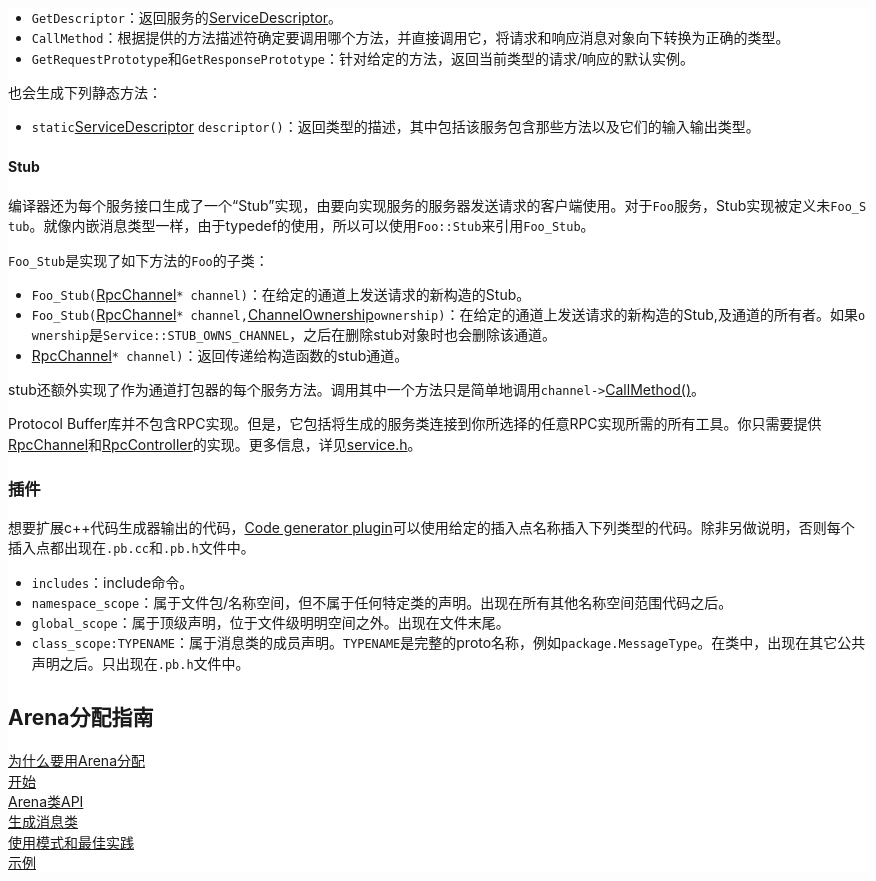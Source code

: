 - `GetDescriptor`：返回服务的[ServiceDescriptor](https://developers.google.com/protocol-buffers/docs/reference/cpp/google.protobuf.descriptor.html#ServiceDescriptor)。
- `CallMethod`：根据提供的方法描述符确定要调用哪个方法，并直接调用它，将请求和响应消息对象向下转换为正确的类型。
- `GetRequestPrototype`和`GetResponsePrototype`：针对给定的方法，返回当前类型的请求/响应的默认实例。  

也会生成下列静态方法：  

- `static`[ServiceDescriptor](https://developers.google.com/protocol-buffers/docs/reference/cpp/google.protobuf.descriptor.html#ServiceDescriptor) `descriptor()`：返回类型的描述，其中包括该服务包含那些方法以及它们的输入输出类型。

#### Stub  

编译器还为每个服务接口生成了一个“Stub”实现，由要向实现服务的服务器发送请求的客户端使用。对于`Foo`服务，Stub实现被定义未`Foo_Stub`。就像内嵌消息类型一样，由于typedef的使用，所以可以使用`Foo::Stub`来引用`Foo_Stub`。  

`Foo_Stub`是实现了如下方法的`Foo`的子类：  

- `Foo_Stub(`[RpcChannel](https://developers.google.com/protocol-buffers/docs/reference/cpp/google.protobuf.service.html#RpcChannel)`* channel)`：在给定的通道上发送请求的新构造的Stub。
- `Foo_Stub(`[RpcChannel](https://developers.google.com/protocol-buffers/docs/reference/cpp/google.protobuf.service.html#RpcChannel)`* channel,`[ChannelOwnership](https://developers.google.com/protocol-buffers/docs/reference/cpp/google.protobuf.service.html#Service.ChannelOwnership)`ownership)`：在给定的通道上发送请求的新构造的Stub,及通道的所有者。如果`ownership`是`Service::STUB_OWNS_CHANNEL`，之后在删除stub对象时也会删除该通道。
- [RpcChannel](https://developers.google.com/protocol-buffers/docs/reference/cpp/google.protobuf.service.html#RpcChannel)`* channel)`：返回传递给构造函数的stub通道。  

stub还额外实现了作为通道打包器的每个服务方法。调用其中一个方法只是简单地调用`channel->`[CallMethod()](https://developers.google.com/protocol-buffers/docs/reference/cpp/google.protobuf.service.html#RpcChannel.CallMethod)。  

Protocol Buffer库并不包含RPC实现。但是，它包括将生成的服务类连接到你所选择的任意RPC实现所需的所有工具。你只需要提供[RpcChannel](https://developers.google.com/protocol-buffers/docs/reference/cpp/google.protobuf.service.html#RpcChannel)和[RpcController](https://developers.google.com/protocol-buffers/docs/reference/cpp/google.protobuf.service.html#RpcController)的实现。更多信息，详见[service.h](https://developers.google.com/protocol-buffers/docs/reference/cpp/google.protobuf.service)。  

### 插件  

想要扩展c++代码生成器输出的代码，[Code generator plugin](https://developers.google.com/protocol-buffers/docs/reference/cpp/google.protobuf.compiler.plugin.pb)可以使用给定的插入点名称插入下列类型的代码。除非另做说明，否则每个插入点都出现在`.pb.cc`和`.pb.h`文件中。  

- `includes`：include命令。
- `namespace_scope`：属于文件包/名称空间，但不属于任何特定类的声明。出现在所有其他名称空间范围代码之后。
- `global_scope`：属于顶级声明，位于文件级明明空间之外。出现在文件末尾。
- `class_scope:TYPENAME`：属于消息类的成员声明。`TYPENAME`是完整的proto名称，例如`package.MessageType`。在类中，出现在其它公共声明之后。只出现在`.pb.h`文件中。  

## Arena分配指南  

[为什么要用Arena分配](###为什么要用Arena分配)  
[开始](###开始)  
[Arena类API](###Arena类API)  
[生成消息类](###生成消息类)  
[使用模式和最佳实践](###使用模式和最佳实践)  
[示例](###示例)  
